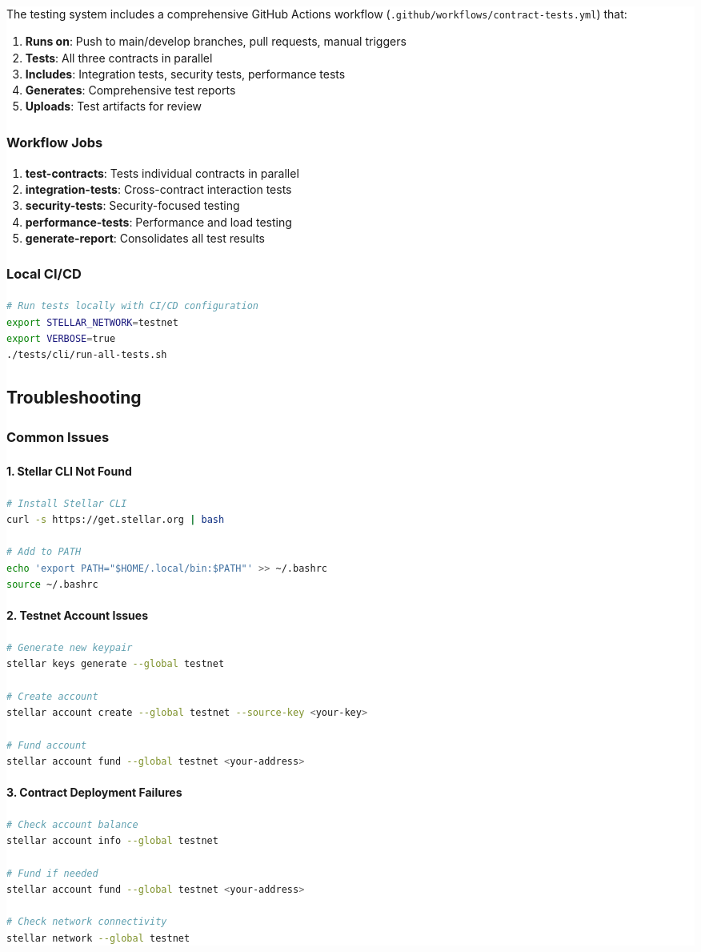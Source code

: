 The testing system includes a comprehensive GitHub Actions workflow (`.github/workflows/contract-tests.yml`) that:

1. **Runs on**: Push to main/develop branches, pull requests, manual triggers
2. **Tests**: All three contracts in parallel
3. **Includes**: Integration tests, security tests, performance tests
4. **Generates**: Comprehensive test reports
5. **Uploads**: Test artifacts for review

### Workflow Jobs

1. **test-contracts**: Tests individual contracts in parallel
2. **integration-tests**: Cross-contract interaction tests
3. **security-tests**: Security-focused testing
4. **performance-tests**: Performance and load testing
5. **generate-report**: Consolidates all test results

### Local CI/CD

```bash
# Run tests locally with CI/CD configuration
export STELLAR_NETWORK=testnet
export VERBOSE=true
./tests/cli/run-all-tests.sh
```

## Troubleshooting

### Common Issues

#### 1. Stellar CLI Not Found
```bash
# Install Stellar CLI
curl -s https://get.stellar.org | bash

# Add to PATH
echo 'export PATH="$HOME/.local/bin:$PATH"' >> ~/.bashrc
source ~/.bashrc
```

#### 2. Testnet Account Issues
```bash
# Generate new keypair
stellar keys generate --global testnet

# Create account
stellar account create --global testnet --source-key <your-key>

# Fund account
stellar account fund --global testnet <your-address>
```

#### 3. Contract Deployment Failures
```bash
# Check account balance
stellar account info --global testnet

# Fund if needed
stellar account fund --global testnet <your-address>

# Check network connectivity
stellar network --global testnet
```
